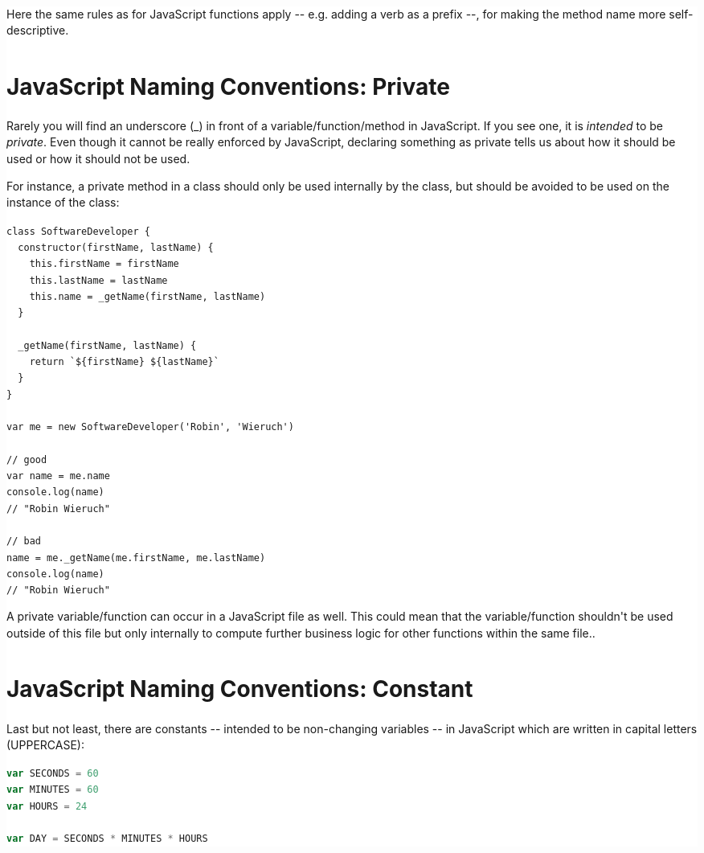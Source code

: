 Here the same rules as for JavaScript functions apply -- e.g. adding a verb as a prefix --, for making the method name more self-descriptive.

# JavaScript Naming Conventions: Private

Rarely you will find an underscore (\_) in front of a variable/function/method in JavaScript. If you see one, it is _intended_ to be _private_. Even though it cannot be really enforced by JavaScript, declaring something as private tells us about how it should be used or how it should not be used.

For instance, a private method in a class should only be used internally by the class, but should be avoided to be used on the instance of the class:

```javascript{5,8,21}
class SoftwareDeveloper {
  constructor(firstName, lastName) {
    this.firstName = firstName
    this.lastName = lastName
    this.name = _getName(firstName, lastName)
  }

  _getName(firstName, lastName) {
    return `${firstName} ${lastName}`
  }
}

var me = new SoftwareDeveloper('Robin', 'Wieruch')

// good
var name = me.name
console.log(name)
// "Robin Wieruch"

// bad
name = me._getName(me.firstName, me.lastName)
console.log(name)
// "Robin Wieruch"
```

A private variable/function can occur in a JavaScript file as well. This could mean that the variable/function shouldn't be used outside of this file but only internally to compute further business logic for other functions within the same file..

# JavaScript Naming Conventions: Constant

Last but not least, there are constants -- intended to be non-changing variables -- in JavaScript which are written in capital letters (UPPERCASE):

```javascript
var SECONDS = 60
var MINUTES = 60
var HOURS = 24

var DAY = SECONDS * MINUTES * HOURS
```
